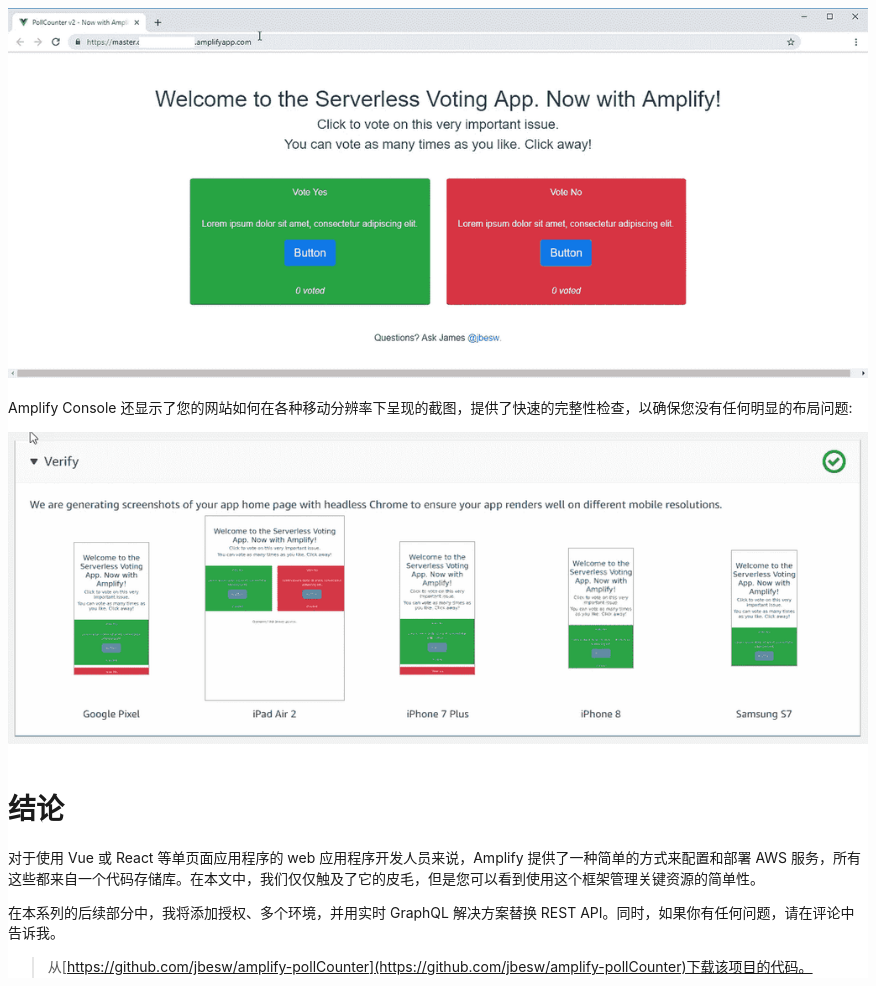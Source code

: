 ![](img/17c4d46d973e4248cfd0fa59f253d1c4.png)

Amplify Console 还显示了您的网站如何在各种移动分辨率下呈现的截图，提供了快速的完整性检查，以确保您没有任何明显的布局问题:

![](img/aaf8956b0ba42a5478c5370860df05b7.png)

# 结论

对于使用 Vue 或 React 等单页面应用程序的 web 应用程序开发人员来说，Amplify 提供了一种简单的方式来配置和部署 AWS 服务，所有这些都来自一个代码存储库。在本文中，我们仅仅触及了它的皮毛，但是您可以看到使用这个框架管理关键资源的简单性。

在本系列的后续部分中，我将添加授权、多个环境，并用实时 GraphQL 解决方案替换 REST API。同时，如果你有任何问题，请在评论中告诉我。

> 从[https://github.com/jbesw/amplify-pollCounter](https://github.com/jbesw/amplify-pollCounter)下载该项目的代码。